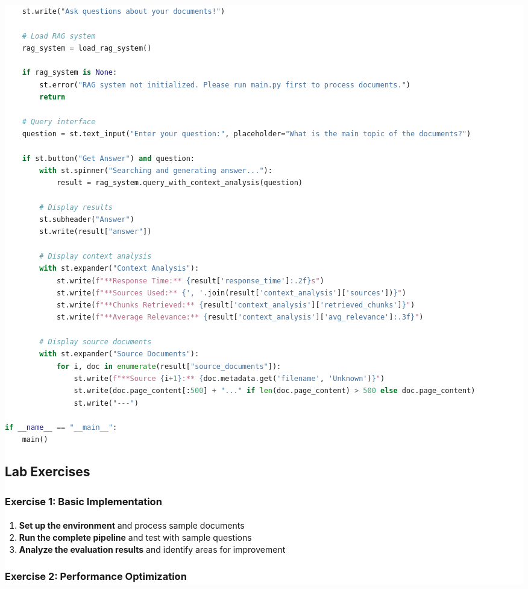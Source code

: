 ```python
    st.write("Ask questions about your documents!")
    
    # Load RAG system
    rag_system = load_rag_system()
    
    if rag_system is None:
        st.error("RAG system not initialized. Please run main.py first to process documents.")
        return
    
    # Query interface
    question = st.text_input("Enter your question:", placeholder="What is the main topic of the documents?")
    
    if st.button("Get Answer") and question:
        with st.spinner("Searching and generating answer..."):
            result = rag_system.query_with_context_analysis(question)
        
        # Display results
        st.subheader("Answer")
        st.write(result["answer"])
        
        # Display context analysis
        with st.expander("Context Analysis"):
            st.write(f"**Response Time:** {result['response_time']:.2f}s")
            st.write(f"**Sources Used:** {', '.join(result['context_analysis']['sources'])}")
            st.write(f"**Chunks Retrieved:** {result['context_analysis']['retrieved_chunks']}")
            st.write(f"**Average Relevance:** {result['context_analysis']['avg_relevance']:.3f}")
        
        # Display source documents
        with st.expander("Source Documents"):
            for i, doc in enumerate(result["source_documents"]):
                st.write(f"**Source {i+1}:** {doc.metadata.get('filename', 'Unknown')}")
                st.write(doc.page_content[:500] + "..." if len(doc.page_content) > 500 else doc.page_content)
                st.write("---")

if __name__ == "__main__":
    main()
```

## Lab Exercises

### Exercise 1: Basic Implementation

1. **Set up the environment** and process sample documents
2. **Run the complete pipeline** and test with sample questions
3. **Analyze the evaluation results** and identify areas for improvement

### Exercise 2: Performance Optimization
